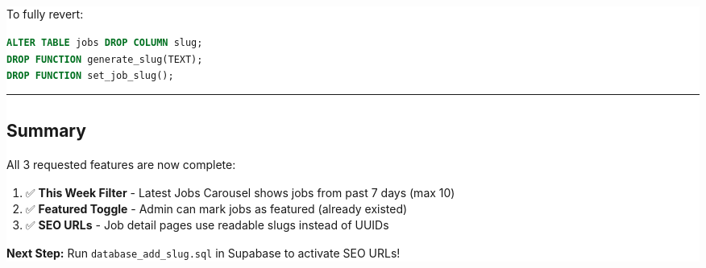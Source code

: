 To fully revert:
```sql
ALTER TABLE jobs DROP COLUMN slug;
DROP FUNCTION generate_slug(TEXT);
DROP FUNCTION set_job_slug();
```

---

## Summary

All 3 requested features are now complete:

1. ✅ **This Week Filter** - Latest Jobs Carousel shows jobs from past 7 days (max 10)
2. ✅ **Featured Toggle** - Admin can mark jobs as featured (already existed)
3. ✅ **SEO URLs** - Job detail pages use readable slugs instead of UUIDs

**Next Step:** Run `database_add_slug.sql` in Supabase to activate SEO URLs!

